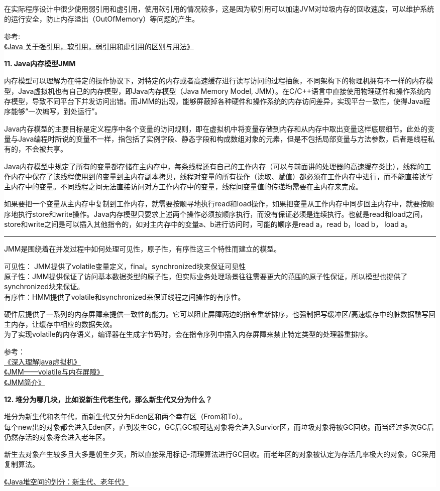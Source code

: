 在实际程序设计中很少使用弱引用和虚引用，使用软引用的情况较多，这是因为软引用可以加速JVM对垃圾内存的回收速度，可以维护系统的运行安全，防止内存溢出（OutOfMemory）等问题的产生。

参考:  
[《Java 关于强引用，软引用，弱引用和虚引用的区别与用法》](https://blog.csdn.net/lovoo/article/details/51615423)

**11. Java内存模型JMM**

内存模型可以理解为在特定的操作协议下，对特定的内存或者高速缓存进行读写访问的过程抽象，不同架构下的物理机拥有不一样的内存模型，Java虚拟机也有自己的内存模型，即Java内存模型（Java Memory Model, JMM）。在C/C++语言中直接使用物理硬件和操作系统内存模型，导致不同平台下并发访问出错。而JMM的出现，能够屏蔽掉各种硬件和操作系统的内存访问差异，实现平台一致性，使得Java程序能够“一次编写，到处运行”。

Java内存模型的主要目标是定义程序中各个变量的访问规则，即在虚拟机中将变量存储到内存和从内存中取出变量这样底层细节。此处的变量与Java编程时所说的变量不一样，指包括了实例字段、静态字段和构成数组对象的元素，但是不包括局部变量与方法参数，后者是线程私有的，不会被共享。

Java内存模型中规定了所有的变量都存储在主内存中，每条线程还有自己的工作内存（可以与前面讲的处理器的高速缓存类比），线程的工作内存中保存了该线程使用到的变量到主内存副本拷贝，线程对变量的所有操作（读取、赋值）都必须在工作内存中进行，而不能直接读写主内存中的变量。不同线程之间无法直接访问对方工作内存中的变量，线程间变量值的传递均需要在主内存来完成。

如果要把一个变量从主内存中复制到工作内存，就需要按顺寻地执行read和load操作，如果把变量从工作内存中同步回主内存中，就要按顺序地执行store和write操作。Java内存模型只要求上述两个操作必须按顺序执行，而没有保证必须是连续执行。也就是read和load之间，store和write之间是可以插入其他指令的，如对主内存中的变量a、b进行访问时，可能的顺序是read a，read b，load b， load a。

****

JMM是围绕着在并发过程中如何处理可见性，原子性，有序性这三个特性而建立的模型。  

可见性： JMM提供了volatile变量定义，final。synchronized块来保证可见性  
原子性：JMM提供保证了访问基本数据类型的原子性，但实际业务处理场景往往需要更大的范围的原子性保证，所以模型也提供了synchronized块来保证。  
有序性：HMM提供了volatile和synchronized来保证线程之间操作的有序性。

硬件层提供了一系列的内存屏障来提供一致性的能力。它可以阻止屏障两边的指令重新排序，也强制把写缓冲区/高速缓存中的脏数据鞥写回主内存，让缓存中相应的数据失效。  
为了实现volatile的内存语义，编译器在生成字节码时，会在指令序列中插入内存屏障来禁止特定类型的处理器重排序。

参考：  
[《深入理解java虚拟机》](https://item.jd.com/11252778.html)  
[《JMM——volatile与内存屏障》](https://blog.csdn.net/hqq2023623/article/details/51013468)  
[《JMM简介》](http://364434006.iteye.com/blog/1810816)

**12. 堆分为哪几块，比如说新生代老生代，那么新生代又分为什么？**

堆分为新生代和老年代，而新生代又分为Eden区和两个幸存区（From和To）。  
每个new出的对象都会进入Eden区，直到发生GC，GC后GC根可达对象将会进入Survior区，而垃圾对象将被GC回收。而当经过多次GC后仍然存活的对象将会进入老年区。  

新生去对象产生较多且大多是朝生夕灭，所以直接采用标记-清理算法进行GC回收。而老年区的对象被认定为存活几率极大的对象，GC采用复制算法。

[《Java堆空间的划分：新生代、老年代》](https://blog.csdn.net/kobesilent/article/details/58605329)
